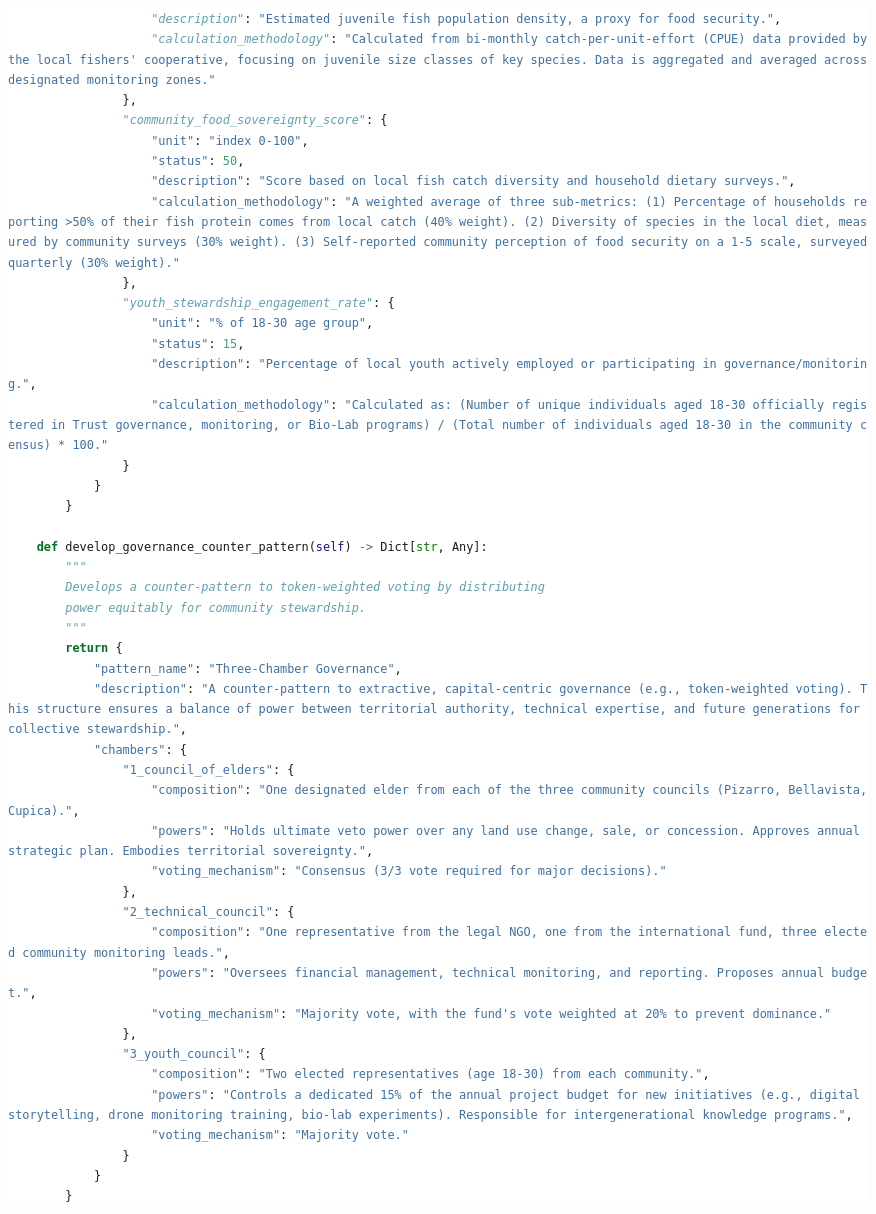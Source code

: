 ```python
                    "description": "Estimated juvenile fish population density, a proxy for food security.",
                    "calculation_methodology": "Calculated from bi-monthly catch-per-unit-effort (CPUE) data provided by the local fishers' cooperative, focusing on juvenile size classes of key species. Data is aggregated and averaged across designated monitoring zones."
                },
                "community_food_sovereignty_score": {
                    "unit": "index 0-100",
                    "status": 50,
                    "description": "Score based on local fish catch diversity and household dietary surveys.",
                    "calculation_methodology": "A weighted average of three sub-metrics: (1) Percentage of households reporting >50% of their fish protein comes from local catch (40% weight). (2) Diversity of species in the local diet, measured by community surveys (30% weight). (3) Self-reported community perception of food security on a 1-5 scale, surveyed quarterly (30% weight)."
                },
                "youth_stewardship_engagement_rate": {
                    "unit": "% of 18-30 age group",
                    "status": 15,
                    "description": "Percentage of local youth actively employed or participating in governance/monitoring.",
                    "calculation_methodology": "Calculated as: (Number of unique individuals aged 18-30 officially registered in Trust governance, monitoring, or Bio-Lab programs) / (Total number of individuals aged 18-30 in the community census) * 100."
                }
            }
        }

    def develop_governance_counter_pattern(self) -> Dict[str, Any]:
        """
        Develops a counter-pattern to token-weighted voting by distributing
        power equitably for community stewardship.
        """
        return {
            "pattern_name": "Three-Chamber Governance",
            "description": "A counter-pattern to extractive, capital-centric governance (e.g., token-weighted voting). This structure ensures a balance of power between territorial authority, technical expertise, and future generations for collective stewardship.",
            "chambers": {
                "1_council_of_elders": {
                    "composition": "One designated elder from each of the three community councils (Pizarro, Bellavista, Cupica).",
                    "powers": "Holds ultimate veto power over any land use change, sale, or concession. Approves annual strategic plan. Embodies territorial sovereignty.",
                    "voting_mechanism": "Consensus (3/3 vote required for major decisions)."
                },
                "2_technical_council": {
                    "composition": "One representative from the legal NGO, one from the international fund, three elected community monitoring leads.",
                    "powers": "Oversees financial management, technical monitoring, and reporting. Proposes annual budget.",
                    "voting_mechanism": "Majority vote, with the fund's vote weighted at 20% to prevent dominance."
                },
                "3_youth_council": {
                    "composition": "Two elected representatives (age 18-30) from each community.",
                    "powers": "Controls a dedicated 15% of the annual project budget for new initiatives (e.g., digital storytelling, drone monitoring training, bio-lab experiments). Responsible for intergenerational knowledge programs.",
                    "voting_mechanism": "Majority vote."
                }
            }
        }
```